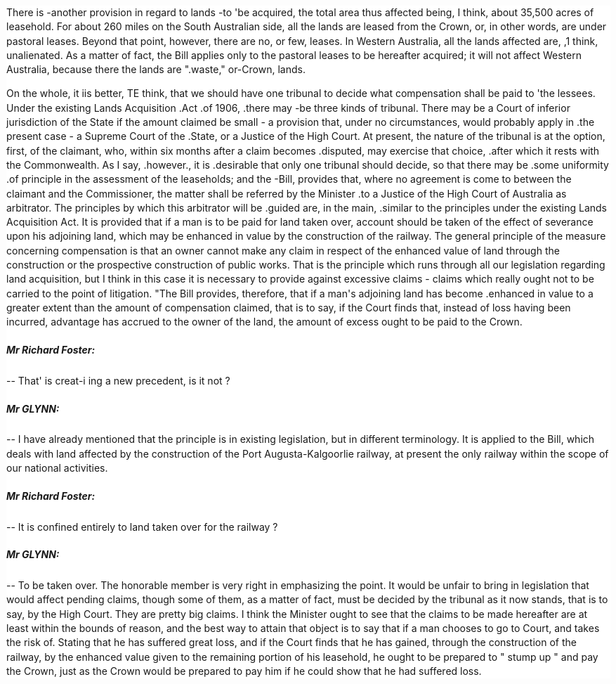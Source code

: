 There is -another provision in regard to lands -to 'be acquired, the total area thus affected being, I think, about 35,500 acres of leasehold. For about 260 miles on the South Australian side, all the lands are leased from the Crown, or, in other words, are under pastoral leases. Beyond that point, however, there are no, or few, leases. In Western Australia, all the lands affected are, ,1 think, unalienated. As a matter of fact, the Bill applies only to the pastoral leases to be hereafter acquired; it will not affect Western Australia, because there the lands are ".waste," or-Crown, lands. 

On the whole, it iis better, TE think, that we should have one tribunal to decide what compensation shall be paid to 'the lessees. Under the existing Lands Acquisition .Act .of 1906, .there may -be three kinds of tribunal. There may be a Court of inferior jurisdiction of the State if the amount claimed be small - a provision that, under no circumstances, would probably apply in .the present case - a Supreme Court of the .State, or a Justice of the High Court. At present, the nature of the tribunal is at the option, first, of the claimant, who, within six months after a claim becomes .disputed, may exercise that choice, .after which it rests with the Commonwealth. As I say, .however., it is .desirable that only one tribunal should decide, so that there may be .some uniformity .of principle in the assessment of the leaseholds; and the -Bill, provides that, where no agreement is come to between the claimant and the Commissioner, the matter shall be referred by the Minister .to a Justice of the High Court of Australia as arbitrator. The principles by which this arbitrator will be .guided are, in the main, .similar to the principles under the existing Lands Acquisition Act. It is provided that if a man is to be paid for land taken over, account should be taken of the effect of severance upon his adjoining land, which may be enhanced in value by the construction of the railway. The general principle of the measure concerning compensation is that an owner cannot make any claim in respect of the enhanced value of land through the construction or the prospective construction of public works. That is the principle which runs through all our legislation regarding land acquisition, but I think in this case it is necessary to provide against excessive claims - claims which really ought not to be carried to the point of litigation. "The Bill provides, therefore, that if a man's adjoining land has become .enhanced in value to a greater extent than the amount of compensation claimed, that is to say, if the Court finds that, instead of loss having been incurred, advantage has accrued to the owner of the land, the amount of excess ought to be paid to the Crown. 

##### Mr Richard Foster:

-- That' is creat-i ing a new precedent, is it not ? 

##### Mr GLYNN:

-- I have already mentioned that the principle is in existing legislation, but in different terminology. It is applied to the Bill, which deals with land affected by the construction of the Port Augusta-Kalgoorlie railway, at present the only railway within the scope of our national activities. 

##### Mr Richard Foster:

-- It is confined entirely to land taken over for the railway ? 

##### Mr GLYNN:

-- To be taken over. The honorable member is very right in emphasizing the point. It would be unfair to bring in legislation that would affect pending claims, though some of them, as a matter of fact, must be decided by the tribunal as it now stands, that is to say, by the High Court. They are pretty big claims. I think the Minister ought to see that the claims to be made hereafter are at least within the bounds of reason, and the best way to attain that object is to say that if a man chooses to go to Court, and takes the risk of. Stating that he has suffered great loss, and if the Court finds that he has gained, through the construction of the railway, by the enhanced value given to the remaining portion of his leasehold, he ought to be prepared to " stump up " and pay the Crown, just as the Crown would be prepared to pay him if he could show that he had suffered loss. 
